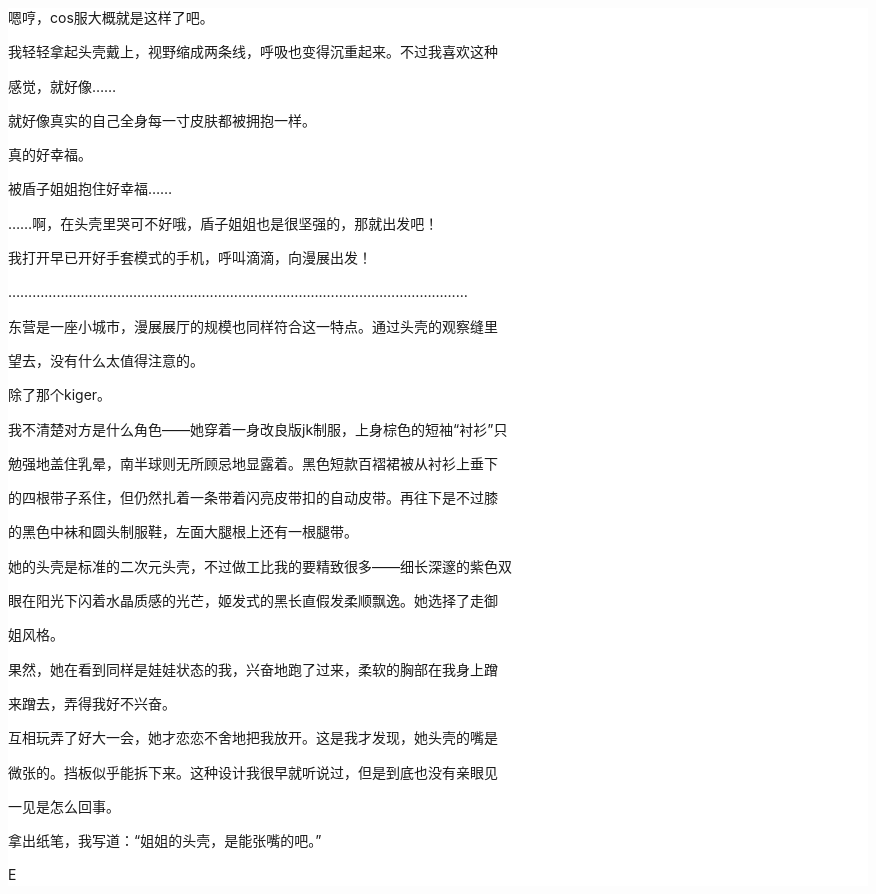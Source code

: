 

嗯哼，cos服大概就是这样了吧。



我轻轻拿起头壳戴上，视野缩成两条线，呼吸也变得沉重起来。不过我喜欢这种

感觉，就好像……

就好像真实的自己全身每一寸皮肤都被拥抱一样。

真的好幸福。



被盾子姐姐抱住好幸福……



……啊，在头壳里哭可不好哦，盾子姐姐也是很坚强的，那就出发吧！

我打开早已开好手套模式的手机，呼叫滴滴，向漫展出发！

……………………………………………………………………………………………………



东营是一座小城市，漫展展厅的规模也同样符合这一特点。通过头壳的观察缝里

望去，没有什么太值得注意的。



除了那个kiger。



我不清楚对方是什么角色——她穿着一身改良版jk制服，上身棕色的短袖“衬衫”只

勉强地盖住乳晕，南半球则无所顾忌地显露着。黑色短款百褶裙被从衬衫上垂下

的四根带子系住，但仍然扎着一条带着闪亮皮带扣的自动皮带。再往下是不过膝

的黑色中袜和圆头制服鞋，左面大腿根上还有一根腿带。



她的头壳是标准的二次元头壳，不过做工比我的要精致很多——细长深邃的紫色双

眼在阳光下闪着水晶质感的光芒，姬发式的黑长直假发柔顺飘逸。她选择了走御

姐风格。

果然，她在看到同样是娃娃状态的我，兴奋地跑了过来，柔软的胸部在我身上蹭

来蹭去，弄得我好不兴奋。



互相玩弄了好大一会，她才恋恋不舍地把我放开。这是我才发现，她头壳的嘴是

微张的。挡板似乎能拆下来。这种设计我很早就听说过，但是到底也没有亲眼见

一见是怎么回事。



拿出纸笔，我写道：“姐姐的头壳，是能张嘴的吧。”

E
